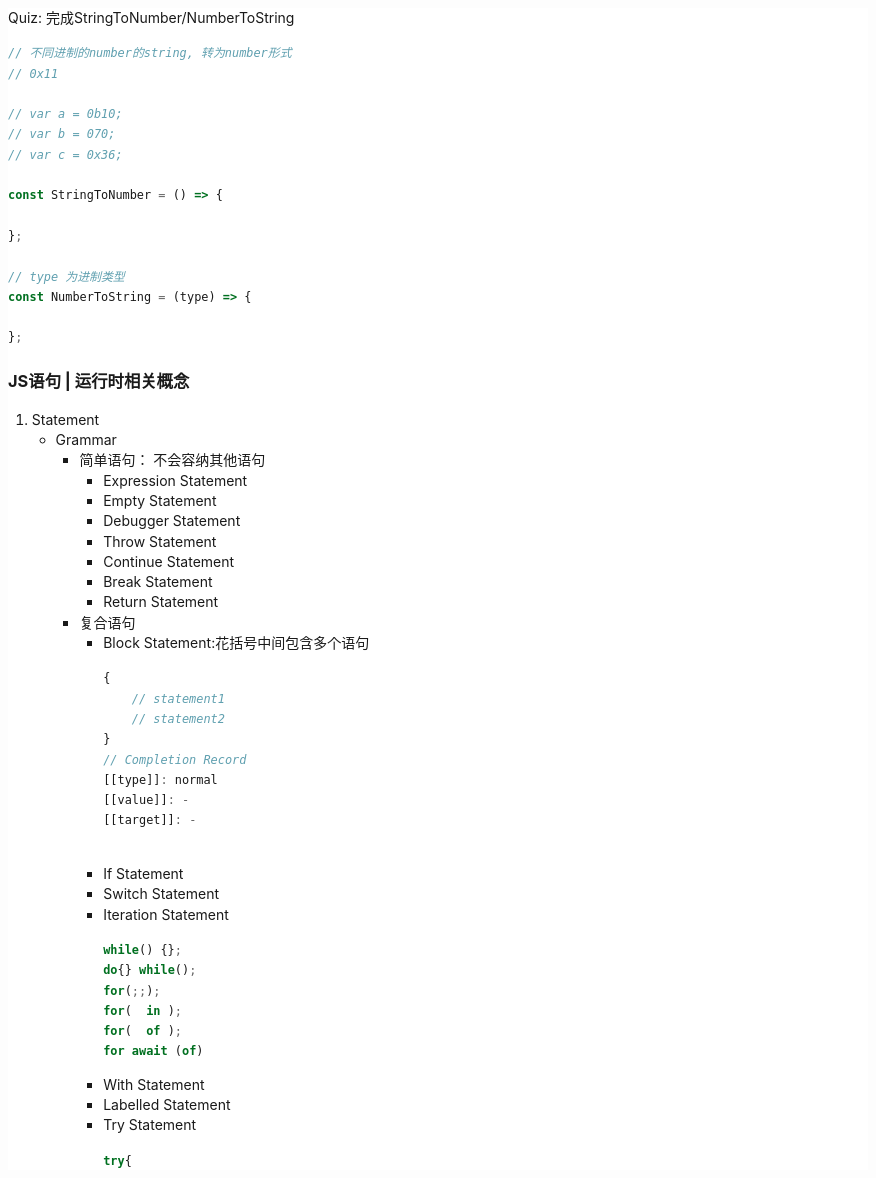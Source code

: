 
Quiz: 完成StringToNumber/NumberToString
```js
// 不同进制的number的string, 转为number形式
// 0x11

// var a = 0b10;
// var b = 070;
// var c = 0x36;

const StringToNumber = () => {

};

// type 为进制类型
const NumberToString = (type) => {

};

```

### JS语句 | 运行时相关概念
1. Statement
    * Grammar
        * 简单语句： 不会容纳其他语句
            * Expression Statement
            * Empty Statement
            * Debugger Statement
            * Throw Statement
            * Continue Statement
            * Break Statement
            * Return Statement
        * 复合语句
            * Block Statement:花括号中间包含多个语句
                ```js
                {
                    // statement1
                    // statement2
                }
                // Completion Record
                [[type]]: normal
                [[value]]: -
                [[target]]: -
                    
                ```
            * If Statement
            * Switch Statement
            * Iteration Statement
                ```js
                while() {};
                do{} while();
                for(;;);
                for(  in );
                for(  of );
                for await (of)
                ```
            * With Statement
            * Labelled Statement
            * Try Statement
                ```js
                try{
